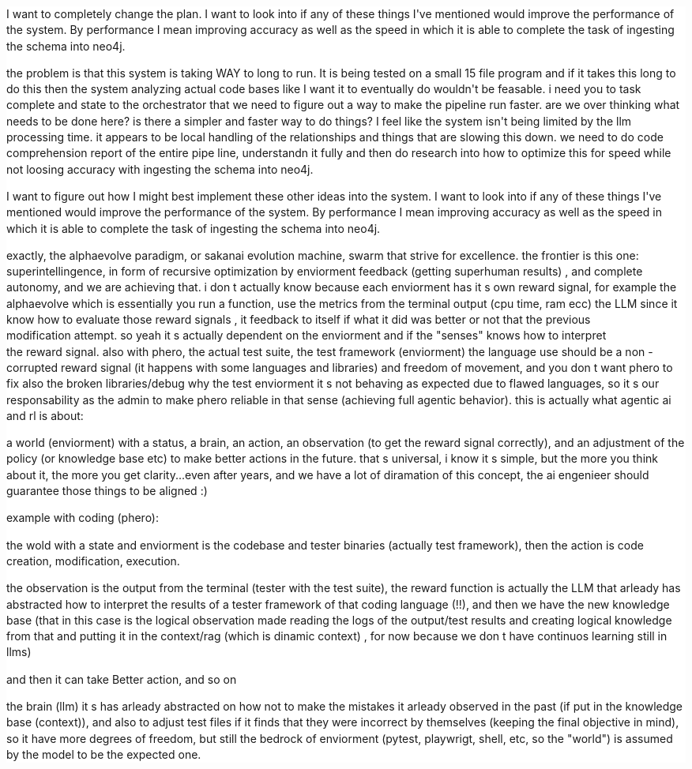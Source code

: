 I want to completely change the plan. I want to look into if any of these things I've mentioned would improve the performance of the system.  By performance I mean improving accuracy as well as the speed in which it is able to complete the task of ingesting the schema into neo4j.

the problem is that this system is taking WAY to long to run. It is being tested on a small 15 file program and if it takes this long to do this then the system analyzing actual code bases like I want it to eventually do wouldn't be feasable. i need you to task complete and state to the orchestrator that we need to figure out a way to make the pipeline run faster. are we over thinking what needs to be done here? is there a simpler and faster way to do things?  I feel like the system isn't being limited by the llm processing time. it appears to be local handling of the relationships and things that are slowing this down. we need to do code comprehension report of the entire pipe line, understandn it fully and then do research into how to optimize this for speed while not loosing accuracy with ingesting the schema into neo4j.

I want to figure out how I might best implement these other ideas into the system. I want to look into if any of these things I've mentioned would improve the performance of the system.  By performance I mean improving accuracy as well as the speed in which it is able to complete the task of ingesting the schema into neo4j.



exactly, the alphaevolve paradigm, or sakanai evolution machine, swarm that strive for excellence. the frontier is this one: superintellingence, in form of recursive optimization by enviorment feedback (getting superhuman results) , and complete autonomy, and we are achieving that. i don t actually know because each enviorment has it s own reward signal, for example the alphaevolve which is essentially you run a function, use the metrics from the terminal output (cpu time, ram ecc) the LLM since it know how to evaluate those reward signals , it feedback to itself if what it did was better or not that the previous modification attempt. so yeah it s actually dependent on the enviorment and if the "senses" knows how to interpret the reward signal. also with phero, the actual test suite, the test framework (enviorment) the language use should be a non -corrupted reward signal (it happens with some languages and libraries) and freedom of movement, and you don t want phero to fix also the broken libraries/debug why the test enviorment it s not behaving as expected due to flawed languages, so it s our responsability as the admin to make phero reliable in that sense (achieving full agentic behavior). this is actually what agentic ai and rl is about:

a world  (enviorment) with a status, a brain, an action, an observation (to get the reward signal correctly), and an adjustment of the policy (or knowledge base etc) to make better actions in the future. that s universal, i know it s simple, but the more you think about it, the more you get clarity...even after years, and we have a lot of diramation of this concept, the ai engenieer should guarantee those things to be aligned :)

example with coding (phero):

the wold with a state and enviorment is the codebase and tester binaries (actually test framework), then the action is code creation, modification, execution.

the observation is the output from the terminal (tester with the test suite), the reward function is actually the LLM that arleady has abstracted how to interpret the results of a tester framework of that coding language (!!), and then we have the new knowledge base (that in this case is the logical observation made reading the logs of the output/test results and creating logical knowledge from that and putting it in the context/rag (which is dinamic context) , for now because we don t have continuos learning still in llms)

and then it can take Better action, and so on

the brain (llm) it s has arleady abstracted on how not to make the mistakes it arleady observed in the past (if put in the knowledge base (context)), and also to adjust test files if it finds that they were incorrect by themselves (keeping the final objective in mind), so it have more degrees of freedom, but still the bedrock of enviorment (pytest, playwrigt, shell, etc, so the "world") is assumed by the model to be the expected one.
